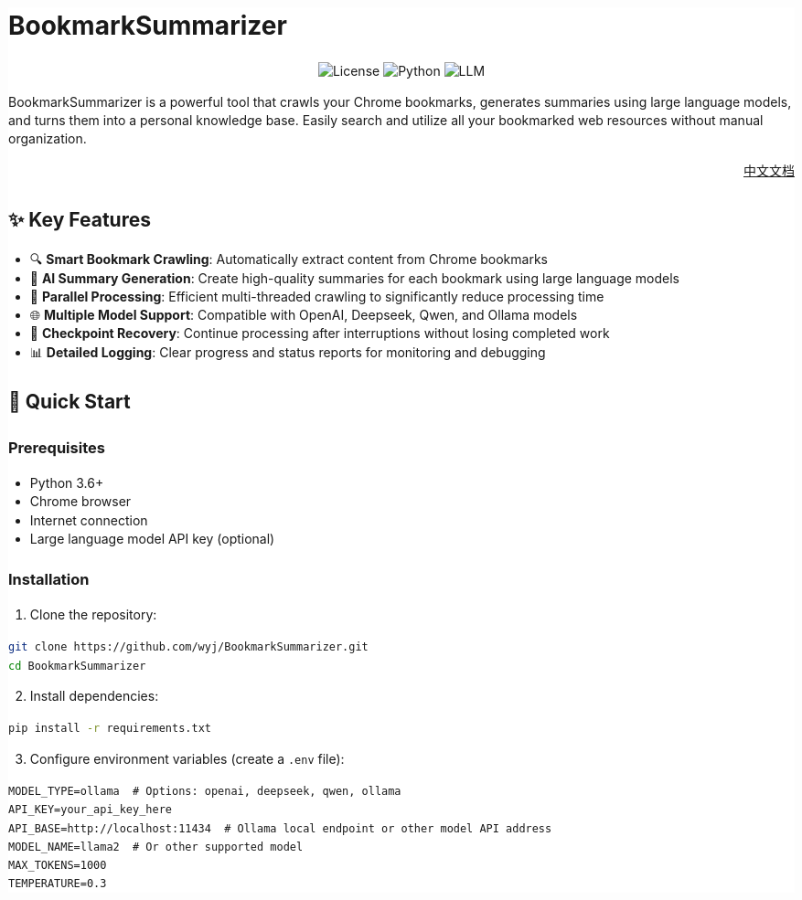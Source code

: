 # BookmarkSummarizer

<p align="center">
  <img src="https://img.shields.io/badge/license-Apache%202.0-blue.svg" alt="License">
  <img src="https://img.shields.io/badge/python-3.6+-blue.svg" alt="Python">
  <img src="https://img.shields.io/badge/LLM-enabled-green.svg" alt="LLM">
</p>

BookmarkSummarizer is a powerful tool that crawls your Chrome bookmarks, generates summaries using large language models, and turns them into a personal knowledge base. Easily search and utilize all your bookmarked web resources without manual organization.

<p align="right"><a href="#中文文档">中文文档</a></p>

## ✨ Key Features

- 🔍 **Smart Bookmark Crawling**: Automatically extract content from Chrome bookmarks
- 🤖 **AI Summary Generation**: Create high-quality summaries for each bookmark using large language models
- 🔄 **Parallel Processing**: Efficient multi-threaded crawling to significantly reduce processing time
- 🌐 **Multiple Model Support**: Compatible with OpenAI, Deepseek, Qwen, and Ollama models
- 💾 **Checkpoint Recovery**: Continue processing after interruptions without losing completed work
- 📊 **Detailed Logging**: Clear progress and status reports for monitoring and debugging

## 🚀 Quick Start

### Prerequisites

- Python 3.6+
- Chrome browser
- Internet connection
- Large language model API key (optional)

### Installation

1. Clone the repository:
```bash
git clone https://github.com/wyj/BookmarkSummarizer.git
cd BookmarkSummarizer
```

2. Install dependencies:
```bash
pip install -r requirements.txt
```

3. Configure environment variables (create a `.env` file):
```
MODEL_TYPE=ollama  # Options: openai, deepseek, qwen, ollama
API_KEY=your_api_key_here
API_BASE=http://localhost:11434  # Ollama local endpoint or other model API address
MODEL_NAME=llama2  # Or other supported model
MAX_TOKENS=1000
TEMPERATURE=0.3
```
